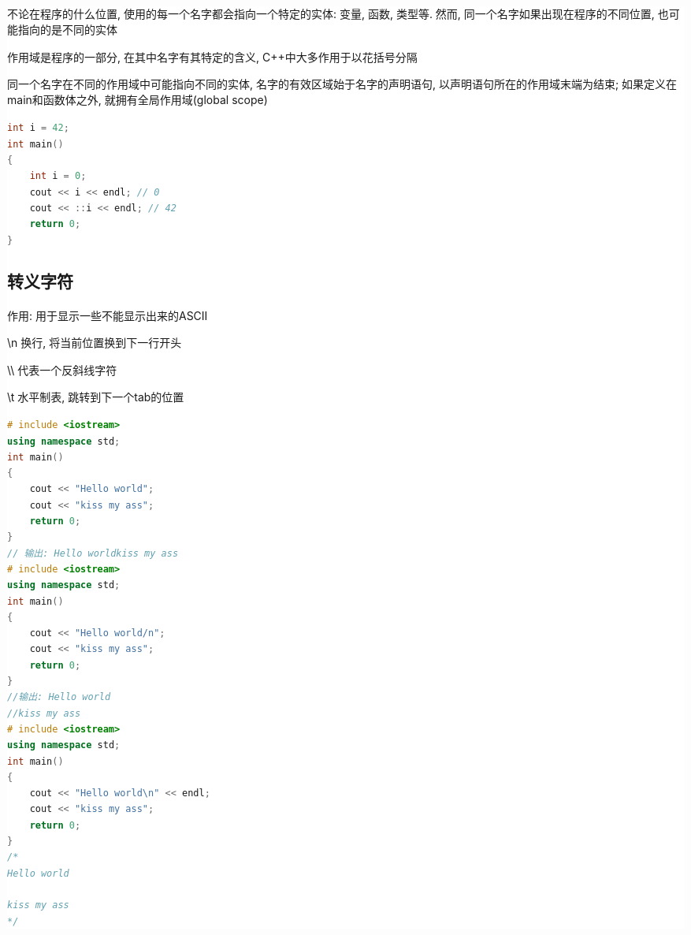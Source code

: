不论在程序的什么位置, 使用的每一个名字都会指向一个特定的实体: 变量, 函数, 类型等. 然而, 同一个名字如果出现在程序的不同位置, 也可能指向的是不同的实体

作用域是程序的一部分, 在其中名字有其特定的含义, C++中大多作用于以花括号分隔

同一个名字在不同的作用域中可能指向不同的实体, 名字的有效区域始于名字的声明语句, 以声明语句所在的作用域末端为结束; 如果定义在main和函数体之外, 就拥有全局作用域(global scope)

````c++
int i = 42;
int main()
{
    int i = 0;
    cout << i << endl; // 0
    cout << ::i << endl; // 42
    return 0;
}
````

## 转义字符

作用: 用于显示一些不能显示出来的ASCII

\n   换行, 将当前位置换到下一行开头

\\\\   代表一个反斜线字符

\t   水平制表, 跳转到下一个tab的位置

````c++
# include <iostream>
using namespace std;
int main()
{
    cout << "Hello world";
    cout << "kiss my ass";
    return 0;
}
// 输出: Hello worldkiss my ass
# include <iostream>
using namespace std;
int main()
{
    cout << "Hello world/n";
    cout << "kiss my ass";
    return 0;
}
//输出: Hello world
//kiss my ass
# include <iostream>
using namespace std;
int main()
{
    cout << "Hello world\n" << endl;
    cout << "kiss my ass";
    return 0;
}
/*
Hello world

kiss my ass
*/
````
